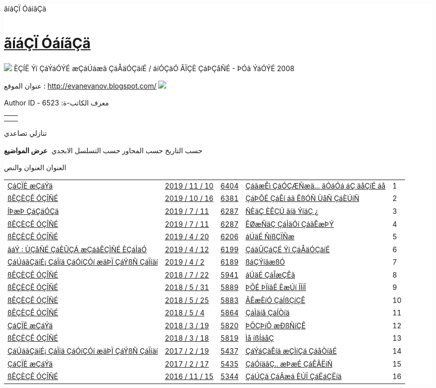 ãíáÇÏ ÓáíãÇä



[ãíáÇÏ ÓáíãÇä](https://www.ahewar.org/m.asp?i=6523)
===================================================

[![](https://ahewar.net/Upload/user/images/18d2c78f-f29f-4260-90a3-3a2a078973e3.jpg)](https://www.ahewar.org/m.asp?i=6523)
ÈÇÍË Ýí ÇáÝáÓÝÉ æÇáÚáæã ÇáÅäÓÇäíÉ / áíÓÇäÓ ÂÏÇÈ ÇáÞÇåÑÉ - ÞÓã ÝáÓÝÉ 2008   
  
  
عنوان الموقع : http://evanevanov.blogspot.com/
[![](https://www.ahewar.org/images/site.jpg)](https://evanevanov.blogspot.com/)
  
Author ID - معرف الكاتب-ة: 6523

  
  







|  |  |
| --- | --- |
|  |  |
|  |  |

تنازلي
تصاعدي

حسب التاريخ
حسب المحاور
حسب التسلسل الابجدي
 **عرض المواضيع**

العنوان
العنوان والنص

|  |  |  |  |  |
| --- | --- | --- | --- | --- |
| [ÇáÇÏÈ æÇáÝä](https://www.ahewar.org/debat/show.cat.asp?cid=149) | [2019 / 11 / 10](https://ahewar.org/search/Dsearch.asp?d=1&nr=6404 "	المواضيع حسب التاريخ") | [6404](https://ahewar.org/search/Dsearch.asp?nr=6404 "بحث العدد:6404") | [ÇáãæÊì ÇáÓÇÆÑæä... ãÓáÓá áÇ äåÇíÉ áå](https://www.ahewar.org/debat/show.art.asp?aid=655220) | 1 |
| [ßÊÇÈÇÊ ÓÇÎÑÉ](https://www.ahewar.org/debat/show.cat.asp?cid=191) | [2019 / 10 / 16](https://ahewar.org/search/Dsearch.asp?d=1&nr=6381 "	المواضيع حسب التاريخ") | [6381](https://ahewar.org/search/Dsearch.asp?nr=6381 "بحث العدد:6381") | [ÇáÞÔÉ ÇáÊí áã ÊßÓÑ ÙåÑ ÇáÈÚíÑ](https://www.ahewar.org/debat/show.art.asp?aid=652624) | 2 |
| [ÍÞæÞ ÇáÇäÓÇä](https://www.ahewar.org/debat/show.cat.asp?cid=142) | [2019 / 7 / 11](https://ahewar.org/search/Dsearch.asp?d=1&nr=6287 "	المواضيع حسب التاريخ") | [6287](https://ahewar.org/search/Dsearch.asp?nr=6287 "بحث العدد:6287") | [ÑÈäÇ ÈÊÇÚ ãíä ÝíäÇ ¿](https://www.ahewar.org/debat/show.art.asp?aid=643099) | 3 |
| [ßÊÇÈÇÊ ÓÇÎÑÉ](https://www.ahewar.org/debat/show.cat.asp?cid=191) | [2019 / 7 / 11](https://ahewar.org/search/Dsearch.asp?d=1&nr=6287 "	المواضيع حسب التاريخ") | [6287](https://ahewar.org/search/Dsearch.asp?nr=6287 "بحث العدد:6287") | [ÊØæÑäÇ ÇáÌäÓí ÇáãÊæÞÝ](https://www.ahewar.org/debat/show.art.asp?aid=643083) | 4 |
| [ßÊÇÈÇÊ ÓÇÎÑÉ](https://www.ahewar.org/debat/show.cat.asp?cid=191) | [2019 / 4 / 20](https://ahewar.org/search/Dsearch.asp?d=1&nr=6206 "	المواضيع حسب التاريخ") | [6206](https://ahewar.org/search/Dsearch.asp?nr=6206 "بحث العدد:6206") | [áÚäÉ ÑíßÇÏÑæ](https://www.ahewar.org/debat/show.art.asp?aid=634797) | 5 |
| [ãáÝ : ÙÇåÑÉ ÇáÈÛÇÁ æÇáãÊÇÌÑÉ ÈÇáÌäÓ](https://www.ahewar.org/debat/show.cat.asp?cid=232) | [2019 / 4 / 12](https://ahewar.org/search/Dsearch.asp?d=1&nr=6199 "	المواضيع حسب التاريخ") | [6199](https://ahewar.org/search/Dsearch.asp?nr=6199 "بحث العدد:6199") | [ÇáãÛÇáÇÉ Ýí ÇáÅäÓÇäíÉ](https://www.ahewar.org/debat/show.art.asp?aid=634022) | 6 |
| [ÇáÚáãÇäíÉ¡ ÇáÏíä ÇáÓíÇÓí æäÞÏ ÇáÝßÑ ÇáÏíäí](https://www.ahewar.org/debat/show.cat.asp?cid=139) | [2019 / 4 / 2](https://ahewar.org/search/Dsearch.asp?d=1&nr=6189 "	المواضيع حسب التاريخ") | [6189](https://ahewar.org/search/Dsearch.asp?nr=6189 "بحث العدد:6189") | [ßáÇÝíãæßÓ](https://www.ahewar.org/debat/show.art.asp?aid=633050) | 7 |
| [ßÊÇÈÇÊ ÓÇÎÑÉ](https://www.ahewar.org/debat/show.cat.asp?cid=191) | [2018 / 7 / 22](https://ahewar.org/search/Dsearch.asp?d=1&nr=5941 "	المواضيع حسب التاريخ") | [5941](https://ahewar.org/search/Dsearch.asp?nr=5941 "بحث العدد:5941") | [áÚäÉ ÇáÎæÇÊã](https://www.ahewar.org/debat/show.art.asp?aid=606067) | 8 |
| [ßÊÇÈÇÊ ÓÇÎÑÉ](https://www.ahewar.org/debat/show.cat.asp?cid=191) | [2018 / 5 / 31](https://ahewar.org/search/Dsearch.asp?d=1&nr=5889 "	المواضيع حسب التاريخ") | [5889](https://ahewar.org/search/Dsearch.asp?nr=5889 "بحث العدد:5889") | [ÞÕÉ ÞÏíãÉ ÈæÚí ÌÏíÏ](https://www.ahewar.org/debat/show.art.asp?aid=600893) | 9 |
| [ßÊÇÈÇÊ ÓÇÎÑÉ](https://www.ahewar.org/debat/show.cat.asp?cid=191) | [2018 / 5 / 25](https://ahewar.org/search/Dsearch.asp?d=1&nr=5883 "	المواضيع حسب التاريخ") | [5883](https://ahewar.org/search/Dsearch.asp?nr=5883 "بحث العدد:5883") | [ÃÊæÈíÓ ÇáÍßÇíÇÊ](https://www.ahewar.org/debat/show.art.asp?aid=600262) | 10 |
| [ßÊÇÈÇÊ ÓÇÎÑÉ](https://www.ahewar.org/debat/show.cat.asp?cid=191) | [2018 / 5 / 4](https://ahewar.org/search/Dsearch.asp?d=1&nr=5864 "	المواضيع حسب التاريخ") | [5864](https://ahewar.org/search/Dsearch.asp?nr=5864 "بحث العدد:5864") | [ÇáÌäíå ÇáÍÒíä](https://www.ahewar.org/debat/show.art.asp?aid=597788) | 11 |
| [ÇáÇÏÈ æÇáÝä](https://www.ahewar.org/debat/show.cat.asp?cid=149) | [2018 / 3 / 19](https://ahewar.org/search/Dsearch.asp?d=1&nr=5820 "	المواضيع حسب التاريخ") | [5820](https://ahewar.org/search/Dsearch.asp?nr=5820 "بحث العدد:5820") | [ÞÕÇÞíÕ æÐßÑíÇÊ](https://www.ahewar.org/debat/show.art.asp?aid=592829) | 12 |
| [ßÊÇÈÇÊ ÓÇÎÑÉ](https://www.ahewar.org/debat/show.cat.asp?cid=191) | [2018 / 3 / 18](https://ahewar.org/search/Dsearch.asp?d=1&nr=5819 "	المواضيع حسب التاريخ") | [5819](https://ahewar.org/search/Dsearch.asp?nr=5819 "بحث العدد:5819") | [Ìå íßÍáåÇ](https://www.ahewar.org/debat/show.art.asp?aid=592746) | 13 |
| [ÇáÚáãÇäíÉ¡ ÇáÏíä ÇáÓíÇÓí æäÞÏ ÇáÝßÑ ÇáÏíäí](https://www.ahewar.org/debat/show.cat.asp?cid=139) | [2017 / 2 / 19](https://ahewar.org/search/Dsearch.asp?d=1&nr=5437 "	المواضيع حسب التاريخ") | [5437](https://ahewar.org/search/Dsearch.asp?nr=5437 "بحث العدد:5437") | [ÇáÝáÇäÊíä æÇÌíÇá ÇáåÒíãÉ](https://www.ahewar.org/debat/show.art.asp?aid=548880) | 14 |
| [ÇáÇÏÈ æÇáÝä](https://www.ahewar.org/debat/show.cat.asp?cid=149) | [2017 / 2 / 17](https://ahewar.org/search/Dsearch.asp?d=1&nr=5435 "	المواضيع حسب التاريخ") | [5435](https://ahewar.org/search/Dsearch.asp?nr=5435 "بحث العدد:5435") | [ÇáÓíäãÇ.. æÞæÉ ÇáÊÃËíÑ](https://www.ahewar.org/debat/show.art.asp?aid=548676) | 15 |
| [ßÊÇÈÇÊ ÓÇÎÑÉ](https://www.ahewar.org/debat/show.cat.asp?cid=191) | [2016 / 11 / 15](https://ahewar.org/search/Dsearch.asp?d=1&nr=5344 "	المواضيع حسب التاريخ") | [5344](https://ahewar.org/search/Dsearch.asp?nr=5344 "بحث العدد:5344") | [ÇáÚÇã ÇáÃæá ÈÚÏ ÇáËáÇËíä](https://www.ahewar.org/debat/show.art.asp?aid=538082) | 16 |